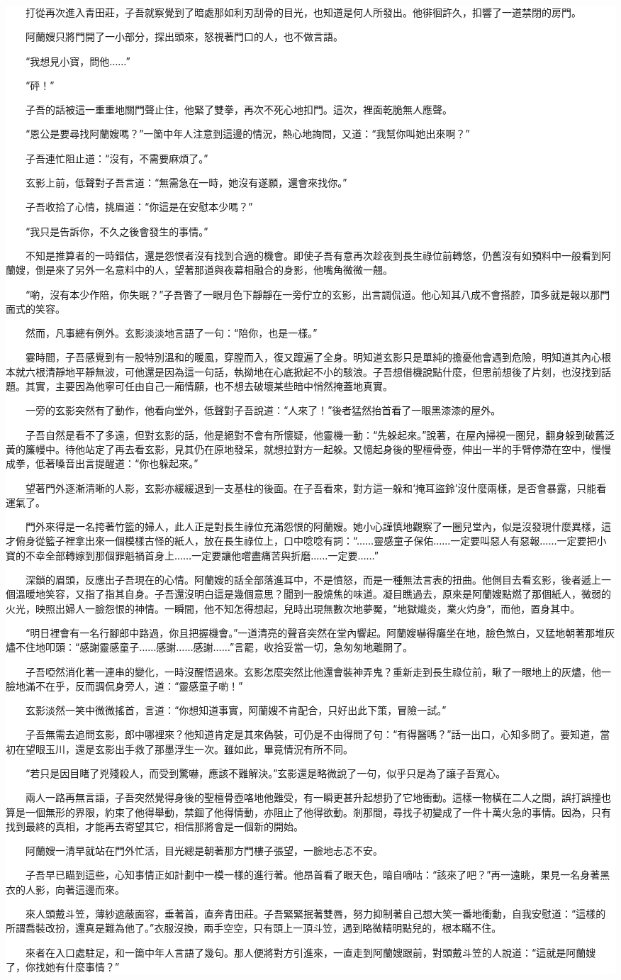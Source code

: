 　　打從再次進入青田莊，子吾就察覺到了暗處那如利刃刮骨的目光，也知道是何人所發出。他徘徊許久，扣響了一道禁閉的房門。

　　阿蘭嫂只將門開了一小部分，探出頭來，怒視著門口的人，也不做言語。

　　“我想見小寶，問他……”

　　“砰！”

　　子吾的話被這一重重地關門聲止住，他緊了雙拳，再次不死心地扣門。這次，裡面乾脆無人應聲。

　　“恩公是要尋找阿蘭嫂嗎？”一箇中年人注意到這邊的情況，熱心地詢問，又道：“我幫你叫她出來啊？”

　　子吾連忙阻止道：“沒有，不需要麻煩了。”

　　玄影上前，低聲對子吾言道：“無需急在一時，她沒有遂願，還會來找你。”

　　子吾收拾了心情，挑眉道：“你這是在安慰本少嗎？”

　　“我只是告訴你，不久之後會發生的事情。”

　　不知是推算者的一時錯估，還是怨恨者沒有找到合適的機會。即使子吾有意再次趁夜到長生祿位前轉悠，仍舊沒有如預料中一般看到阿蘭嫂，倒是來了另外一名意料中的人，望著那道與夜幕相融合的身影，他嘴角微微一翹。

　　“喲，沒有本少作陪，你失眠？”子吾瞥了一眼月色下靜靜在一旁佇立的玄影，出言調侃道。他心知其八成不會搭腔，頂多就是報以那門面式的笑容。

　　然而，凡事總有例外。玄影淡淡地言語了一句：“陪你，也是一樣。”

　　霎時間，子吾感覺到有一股特別溫和的暖風，穿膛而入，復又躥遍了全身。明知道玄影只是單純的擔憂他會遇到危險，明知道其內心根本就六根清靜地平靜無波，可他還是因為這一句話，執拗地在心底掀起不小的駭浪。子吾想借機說點什麼，但思前想後了片刻，也沒找到話題。其實，主要因為他寧可任由自己一廂情願，也不想去破壞某些暗中悄然掩蓋地真實。

　　一旁的玄影突然有了動作，他看向堂外，低聲對子吾說道：“人來了！”後者猛然抬首看了一眼黑漆漆的屋外。

　　子吾自然是看不了多遠，但對玄影的話，他是絕對不會有所懷疑，他靈機一動：“先躲起來。”說著，在屋內掃視一圈兒，翻身躲到破舊泛黃的簾幔中。待他站定了再去看玄影，見其仍在原地發呆，就想拉對方一起躲。又憶起身後的聖檀骨壺，伸出一半的手臂停滯在空中，慢慢成拳，低著嗓音出言提醒道：“你也躲起來。”

　　望著門外逐漸清晰的人影，玄影亦緩緩退到一支基柱的後面。在子吾看來，對方這一躲和‘掩耳盜鈴’沒什麼兩樣，是否會暴露，只能看運氣了。

　　門外來得是一名挎著竹籃的婦人，此人正是對長生祿位充滿怨恨的阿蘭嫂。她小心謹慎地觀察了一圈兒堂內，似是沒發現什麼異樣，這才俯身從籃子裡拿出來一個模樣古怪的紙人，放在長生祿位上，口中唸唸有詞：“……靈感童子保佑……一定要叫惡人有惡報……一定要把小寶的不幸全部轉嫁到那個罪魁禍首身上……一定要讓他嚐盡痛苦與折磨……一定要……”

　　深鎖的眉頭，反應出子吾現在的心情。阿蘭嫂的話全部落進耳中，不是憤怒，而是一種無法言表的扭曲。他側目去看玄影，後者遞上一個溫暖地笑容，又指了指其自身。子吾還沒明白這是幾個意思？聞到一股燒焦的味道。凝目瞧過去，原來是阿蘭嫂點燃了那個紙人，微弱的火光，映照出婦人一臉怨恨的神情。一瞬間，他不知怎得想起，兒時出現無數次地夢魘，“地獄熾炎，業火灼身”，而他，置身其中。

　　“明日裡會有一名行腳郎中路過，你且把握機會。”一道清亮的聲音突然在堂內響起。阿蘭嫂嚇得癱坐在地，臉色煞白，又猛地朝著那堆灰燼不住地叩頭：“感謝靈感童子……感謝……感謝……”言罷，收拾妥當一切，急匆匆地離開了。

　　子吾啞然消化著一連串的變化，一時沒醒悟過來。玄影怎麼突然比他還會裝神弄鬼？重新走到長生祿位前，瞅了一眼地上的灰燼，他一臉地滿不在乎，反而調侃身旁人，道：“靈感童子喲！”

　　玄影淡然一笑中微微搖首，言道：“你想知道事實，阿蘭嫂不肯配合，只好出此下策，冒險一試。”

　　子吾無需去追問玄影，郎中哪裡來？他知道肯定是其來偽裝，可仍是不由得問了句：“有得醫嗎？”話一出口，心知多問了。要知道，當初在望眼玉川，還是玄影出手救了那墨浮生一次。雖如此，畢竟情況有所不同。

　　“若只是因目睹了兇殘殺人，而受到驚嚇，應該不難解決。”玄影還是略微說了一句，似乎只是為了讓子吾寬心。

　　兩人一路再無言語，子吾突然覺得身後的聖檀骨壺咯地他難受，有一瞬更甚升起想扔了它地衝動。這樣一物橫在二人之間，誤打誤撞也算是一個無形的界限，約束了他得舉動，禁錮了他得情動，亦阻止了他得欲動。剎那間，尋找子初變成了一件十萬火急的事情。因為，只有找到最終的真相，才能再去寄望其它，相信那將會是一個新的開始。

　　阿蘭嫂一清早就站在門外忙活，目光總是朝著那方門樓子張望，一臉地忐忑不安。

　　子吾早已瞄到這些，心知事情正如計劃中一模一樣的進行著。他昂首看了眼天色，暗自嘀咕：“該來了吧？”再一遠眺，果見一名身著黑衣的人影，向著這邊而來。

　　來人頭戴斗笠，薄紗遮蔽面容，垂著首，直奔青田莊。子吾緊緊抿著雙唇，努力抑制著自己想大笑一番地衝動，自我安慰道：“這樣的所謂喬裝改扮，還真是難為他了。”衣服沒換，兩手空空，只有頭上一頂斗笠，遇到略微精明點兒的，根本瞞不住。

　　來者在入口處駐足，和一箇中年人言語了幾句。那人便將對方引進來，一直走到阿蘭嫂跟前，對頭戴斗笠的人說道：“這就是阿蘭嫂了，你找她有什麼事情？”
